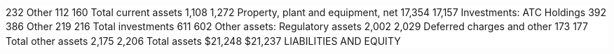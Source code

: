 <td>232</td>
</tr>
<tr>
<td>Other</td>
<td>112</td>
<td>160</td>
</tr>
<tr>
<td>Total current assets</td>
<td>1,108</td>
<td>1,272</td>
</tr>
<tr>
<td>Property, plant and equipment, net</td>
<td>17,354</td>
<td>17,157</td>
</tr>
<tr>
<td>Investments:</td>
<td></td>
<td></td>
</tr>
<tr>
<td>ATC Holdings</td>
<td>392</td>
<td>386</td>
</tr>
<tr>
<td>Other</td>
<td>219</td>
<td>216</td>
</tr>
<tr>
<td>Total investments</td>
<td>611</td>
<td>602</td>
</tr>
<tr>
<td>Other assets:</td>
<td></td>
<td></td>
</tr>
<tr>
<td>Regulatory assets</td>
<td>2,002</td>
<td>2,029</td>
</tr>
<tr>
<td>Deferred charges and other</td>
<td>173</td>
<td>177</td>
</tr>
<tr>
<td>Total other assets</td>
<td>2,175</td>
<td>2,206</td>
</tr>
<tr>
<td>Total assets</td>
<td>$21,248</td>
<td>$21,237</td>
</tr>
<tr>
<td>LIABILITIES AND EQUITY</td>